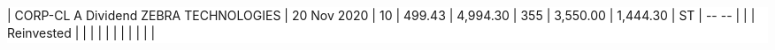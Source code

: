 | CORP-CL A Dividend ZEBRA TECHNOLOGIES                                                                                                                                                | 20 Nov 2020                                                                                                                                                                          | 10                                                                                                                                                                                   | 499.43                                                                                                                                                                               | 4,994.30                                                                                                                                                                             | 355                                                                                                                                                                                  | 3,550.00                                                                                                                                                                             | 1,444.30                                                                                                                                                                             | ST                                                                                                                                                                                   | -- --                                                                                                                                                                                |                                                                                                                                                                                      |
| Reinvested                                                                                                                                                                           |                                                                                                                                                                                      |                                                                                                                                                                                      |                                                                                                                                                                                      |                                                                                                                                                                                      |                                                                                                                                                                                      |                                                                                                                                                                                      |                                                                                                                                                                                      |                                                                                                                                                                                      |                                                                                                                                                                                      |                                                                                                                                                                                      |